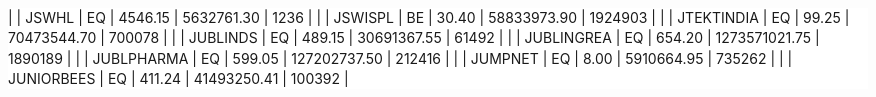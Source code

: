 |  | JSWHL | EQ | 4546.15 | 5632761.30 | 1236 |
|  | JSWISPL | BE | 30.40 | 58833973.90 | 1924903 |
|  | JTEKTINDIA | EQ | 99.25 | 70473544.70 | 700078 |
|  | JUBLINDS | EQ | 489.15 | 30691367.55 | 61492 |
|  | JUBLINGREA | EQ | 654.20 | 1273571021.75 | 1890189 |
|  | JUBLPHARMA | EQ | 599.05 | 127202737.50 | 212416 |
|  | JUMPNET | EQ | 8.00 | 5910664.95 | 735262 |
|  | JUNIORBEES | EQ | 411.24 | 41493250.41 | 100392 |
